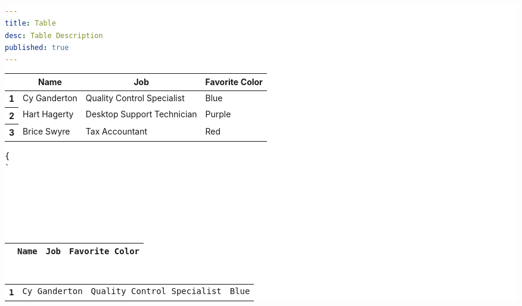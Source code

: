 ```yaml
---
title: Table
desc: Table Description
published: true
---
```


<script>
  import Component from "@components/Component.svelte"
</script>

<Component title="Table">
<div class="overflow-x-auto w-full">
  <table class="table w-full">
    <thead>
      <tr>
        <th></th>
        <th>Name</th>
        <th>Job</th>
        <th>Favorite Color</th>
      </tr>
    </thead>
    <tbody>
      <tr>
        <th>1</th>
        <td>Cy Ganderton</td>
        <td>Quality Control Specialist</td>
        <td>Blue</td>
      </tr>
      <tr>
        <th>2</th>
        <td>Hart Hagerty</td>
        <td>Desktop Support Technician</td>
        <td>Purple</td>
      </tr>
      <tr>
        <th>3</th>
        <td>Brice Swyre</td>
        <td>Tax Accountant</td>
        <td>Red</td>
      </tr>
    </tbody>
  </table>
</div>
<pre slot="html">{
`<div class="overflow-x-auto">
  <table class="table w-full">
    <!-- head -->
    <thead>
      <tr>
        <th></th>
        <th>Name</th>
        <th>Job</th>
        <th>Favorite Color</th>
      </tr>
    </thead>
    <tbody>
      <!-- row 1 -->
      <tr>
        <th>1</th>
        <td>Cy Ganderton</td>
        <td>Quality Control Specialist</td>
        <td>Blue</td>